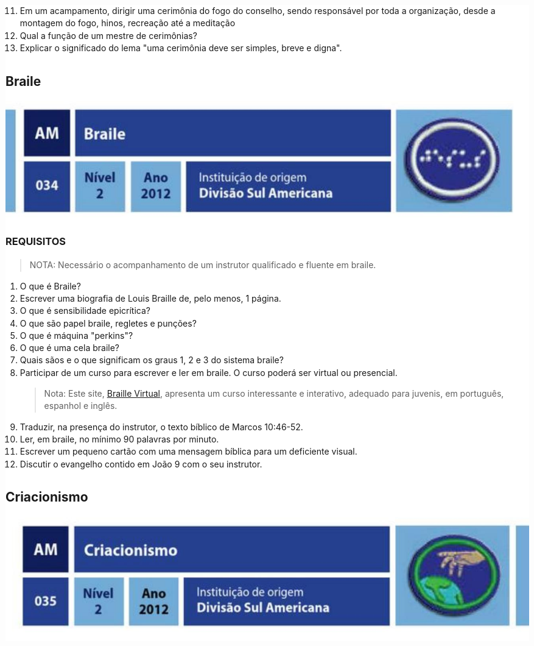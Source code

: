 11. Em um acampamento, dirigir uma cerimônia do fogo do conselho, sendo responsável por toda a organização, desde a montagem do fogo, hinos, recreação até a meditação
12. Qual a função de um mestre de cerimônias?
13. Explicar o significado do lema "uma cerimônia deve ser simples, breve e digna".

## Braile

![Braile](_page_29_Picture_0.jpeg)

### REQUISITOS

> NOTA: Necessário o acompanhamento de um instrutor qualificado e fluente em braile.

1. O que é Braile?
2. Escrever uma biografia de Louis Braille de, pelo menos, 1 página.
3. O que é sensibilidade epicrítica?
4. O que são papel braile, regletes e punções?
5. O que é máquina "perkins"?
6. O que é uma cela braile?
7. Quais sãos e o que significam os graus 1, 2 e 3 do sistema braile?
8. Participar de um curso para escrever e ler em braile. O curso poderá ser virtual ou presencial.
   > Nota: Este site, [Braille Virtual](http://www.braillevirtual.fe.usp.br/), apresenta um curso interessante e interativo, adequado para juvenis, em português, espanhol e inglês.
9. Traduzir, na presença do instrutor, o texto bíblico de Marcos 10:46-52.
10. Ler, em braile, no mínimo 90 palavras por minuto.
11. Escrever um pequeno cartão com uma mensagem bíblica para um deficiente visual.
12. Discutir o evangelho contido em João 9 com o seu instrutor.

## Criacionismo

![Criacionismo](_page_29_Figure_16.jpeg)

